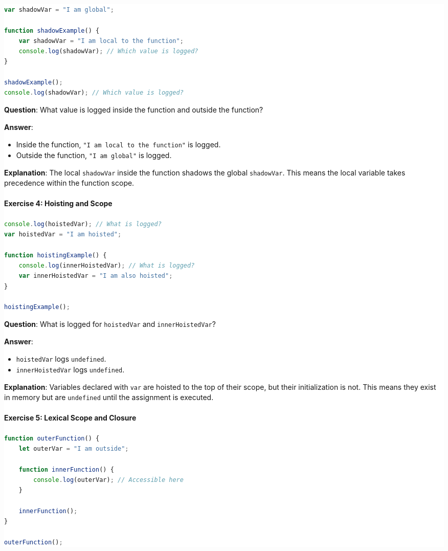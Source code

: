 ```javascript
var shadowVar = "I am global";

function shadowExample() {
    var shadowVar = "I am local to the function";
    console.log(shadowVar); // Which value is logged?
}

shadowExample();
console.log(shadowVar); // Which value is logged?
```

**Question**: What value is logged inside the function and outside the function?

**Answer**: 
- Inside the function, `"I am local to the function"` is logged.
- Outside the function, `"I am global"` is logged.

**Explanation**: The local `shadowVar` inside the function shadows the global `shadowVar`. This means the local variable takes precedence within the function scope.

#### Exercise 4: Hoisting and Scope

```javascript
console.log(hoistedVar); // What is logged?
var hoistedVar = "I am hoisted";

function hoistingExample() {
    console.log(innerHoistedVar); // What is logged?
    var innerHoistedVar = "I am also hoisted";
}

hoistingExample();
```

**Question**: What is logged for `hoistedVar` and `innerHoistedVar`?

**Answer**: 
- `hoistedVar` logs `undefined`.
- `innerHoistedVar` logs `undefined`.

**Explanation**: Variables declared with `var` are hoisted to the top of their scope, but their initialization is not. This means they exist in memory but are `undefined` until the assignment is executed.

#### Exercise 5: Lexical Scope and Closure

```javascript
function outerFunction() {
    let outerVar = "I am outside";

    function innerFunction() {
        console.log(outerVar); // Accessible here
    }

    innerFunction();
}

outerFunction();
```
